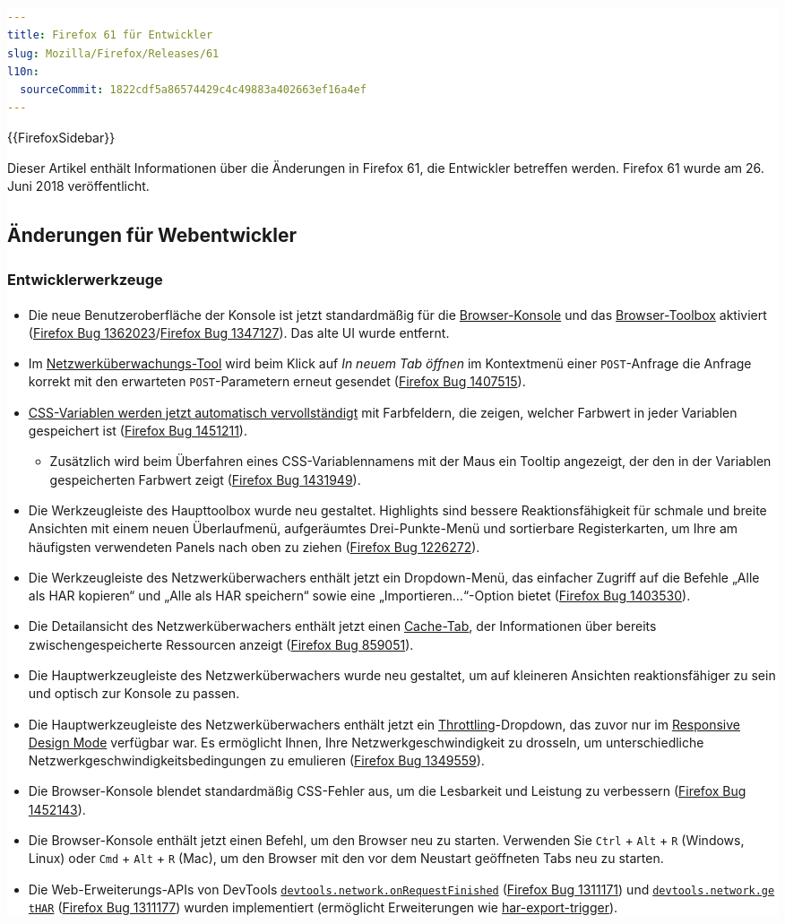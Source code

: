 ```yaml
---
title: Firefox 61 für Entwickler
slug: Mozilla/Firefox/Releases/61
l10n:
  sourceCommit: 1822cdf5a86574429c4c49883a402663ef16a4ef
---
```


{{FirefoxSidebar}}

Dieser Artikel enthält Informationen über die Änderungen in Firefox 61, die Entwickler betreffen werden. Firefox 61 wurde am 26. Juni 2018 veröffentlicht.

## Änderungen für Webentwickler

### Entwicklerwerkzeuge

- Die neue Benutzeroberfläche der Konsole ist jetzt standardmäßig für die [Browser-Konsole](https://firefox-source-docs.mozilla.org/devtools-user/browser_console/index.html) und das [Browser-Toolbox](https://firefox-source-docs.mozilla.org/devtools-user/browser_toolbox/index.html) aktiviert ([Firefox Bug 1362023](https://bugzil.la/1362023)/[Firefox Bug 1347127](https://bugzil.la/1347127)). Das alte UI wurde entfernt.
- Im [Netzwerküberwachungs-Tool](https://firefox-source-docs.mozilla.org/devtools-user/network_monitor/index.html) wird beim Klick auf _In neuem Tab öffnen_ im Kontextmenü einer `POST`-Anfrage die Anfrage korrekt mit den erwarteten `POST`-Parametern erneut gesendet ([Firefox Bug 1407515](https://bugzil.la/1407515)).
- [CSS-Variablen werden jetzt automatisch vervollständigt](https://firefox-source-docs.mozilla.org/devtools-user/page_inspector/how_to/examine_and_edit_css/index.html#css-variable-autocompletion) mit Farbfeldern, die zeigen, welcher Farbwert in jeder Variablen gespeichert ist ([Firefox Bug 1451211](https://bugzil.la/1451211)).

  - Zusätzlich wird beim Überfahren eines CSS-Variablennamens mit der Maus ein Tooltip angezeigt, der den in der Variablen gespeicherten Farbwert zeigt ([Firefox Bug 1431949](https://bugzil.la/1431949)).

- Die Werkzeugleiste des Haupttoolbox wurde neu gestaltet. Highlights sind bessere Reaktionsfähigkeit für schmale und breite Ansichten mit einem neuen Überlaufmenü, aufgeräumtes Drei-Punkte-Menü und sortierbare Registerkarten, um Ihre am häufigsten verwendeten Panels nach oben zu ziehen ([Firefox Bug 1226272](https://bugzil.la/1226272)).
- Die Werkzeugleiste des Netzwerküberwachers enthält jetzt ein Dropdown-Menü, das einfacher Zugriff auf die Befehle „Alle als HAR kopieren“ und „Alle als HAR speichern“ sowie eine „Importieren…“-Option bietet ([Firefox Bug 1403530](https://bugzil.la/1403530)).
- Die Detailansicht des Netzwerküberwachers enthält jetzt einen [Cache-Tab](https://firefox-source-docs.mozilla.org/devtools-user/network_monitor/index.html#cache), der Informationen über bereits zwischengespeicherte Ressourcen anzeigt ([Firefox Bug 859051](https://bugzil.la/859051)).
- Die Hauptwerkzeugleiste des Netzwerküberwachers wurde neu gestaltet, um auf kleineren Ansichten reaktionsfähiger zu sein und optisch zur Konsole zu passen.
- Die Hauptwerkzeugleiste des Netzwerküberwachers enthält jetzt ein [Throttling](https://firefox-source-docs.mozilla.org/devtools-user/network_monitor/index.html#throttling)-Dropdown, das zuvor nur im [Responsive Design Mode](https://firefox-source-docs.mozilla.org/devtools-user/responsive_design_mode/index.html#network-throttling) verfügbar war. Es ermöglicht Ihnen, Ihre Netzwerkgeschwindigkeit zu drosseln, um unterschiedliche Netzwerkgeschwindigkeitsbedingungen zu emulieren ([Firefox Bug 1349559](https://bugzil.la/1349559)).
- Die Browser-Konsole blendet standardmäßig CSS-Fehler aus, um die Lesbarkeit und Leistung zu verbessern ([Firefox Bug 1452143](https://bugzil.la/1452143)).
- Die Browser-Konsole enthält jetzt einen Befehl, um den Browser neu zu starten. Verwenden Sie `Ctrl` + `Alt` + `R` (Windows, Linux) oder `Cmd` + `Alt` + `R` (Mac), um den Browser mit den vor dem Neustart geöffneten Tabs neu zu starten.
- Die Web-Erweiterungs-APIs von DevTools [`devtools.network.onRequestFinished`](/de/docs/Mozilla/Add-ons/WebExtensions/API/devtools/network/onRequestFinished) ([Firefox Bug 1311171](https://bugzil.la/1311171)) und [`devtools.network.getHAR`](/de/docs/Mozilla/Add-ons/WebExtensions/API/devtools/network/getHAR) ([Firefox Bug 1311177](https://bugzil.la/1311177)) wurden implementiert (ermöglicht Erweiterungen wie [har-export-trigger](/de/docs/Web)).